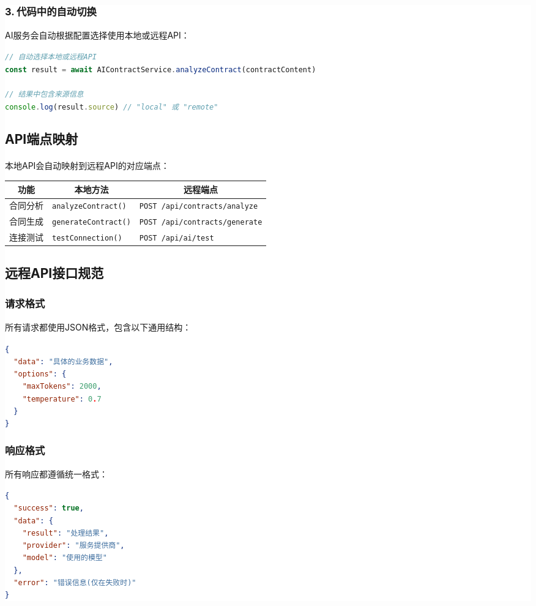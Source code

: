 ### 3. 代码中的自动切换

AI服务会自动根据配置选择使用本地或远程API：

```typescript
// 自动选择本地或远程API
const result = await AIContractService.analyzeContract(contractContent)

// 结果中包含来源信息
console.log(result.source) // "local" 或 "remote"
```

## API端点映射

本地API会自动映射到远程API的对应端点：

| 功能 | 本地方法 | 远程端点 |
|------|----------|----------|
| 合同分析 | `analyzeContract()` | `POST /api/contracts/analyze` |
| 合同生成 | `generateContract()` | `POST /api/contracts/generate` |
| 连接测试 | `testConnection()` | `POST /api/ai/test` |

## 远程API接口规范

### 请求格式

所有请求都使用JSON格式，包含以下通用结构：

```json
{
  "data": "具体的业务数据",
  "options": {
    "maxTokens": 2000,
    "temperature": 0.7
  }
}
```

### 响应格式

所有响应都遵循统一格式：

```json
{
  "success": true,
  "data": {
    "result": "处理结果",
    "provider": "服务提供商",
    "model": "使用的模型"
  },
  "error": "错误信息(仅在失败时)"
}
```
